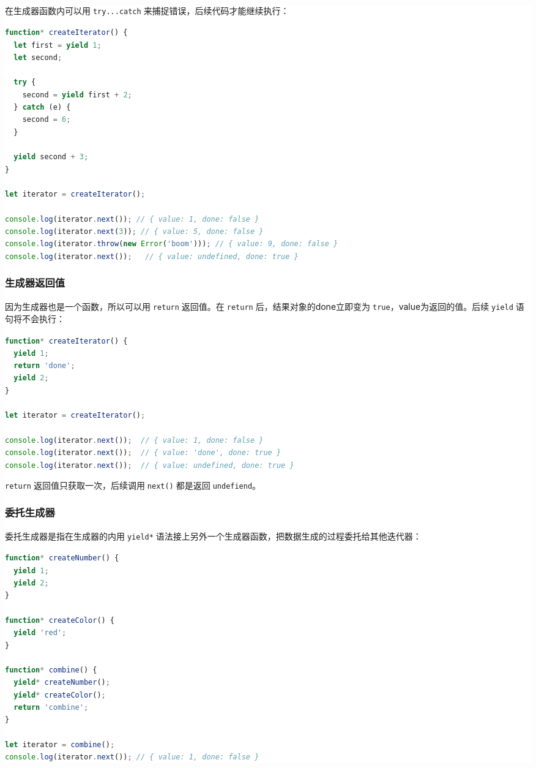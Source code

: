 在生成器函数内可以用 ``try...catch`` 来捕捉错误，后续代码才能继续执行：

```js
function* createIterator() {
  let first = yield 1;
  let second;

  try {
    second = yield first + 2;
  } catch (e) {
    second = 6;
  }

  yield second + 3;
}

let iterator = createIterator();

console.log(iterator.next()); // { value: 1, done: false }
console.log(iterator.next(3)); // { value: 5, done: false }
console.log(iterator.throw(new Error('boom'))); // { value: 9, done: false }
console.log(iterator.next());   // { value: undefined, done: true }
```

### 生成器返回值

因为生成器也是一个函数，所以可以用 ``return`` 返回值。在 ``return`` 后，结果对象的done立即变为 ``true``，value为返回的值。后续 ``yield`` 语句将不会执行：

```js
function* createIterator() {
  yield 1;
  return 'done';
  yield 2;
}

let iterator = createIterator();

console.log(iterator.next());  // { value: 1, done: false }
console.log(iterator.next());  // { value: 'done', done: true }
console.log(iterator.next());  // { value: undefined, done: true }
```

``return`` 返回值只获取一次，后续调用 ``next()`` 都是返回 ``undefiend``。

### 委托生成器

委托生成器是指在生成器的内用 ``yield*`` 语法接上另外一个生成器函数，把数据生成的过程委托给其他迭代器：

```js
function* createNumber() {
  yield 1;
  yield 2;
}

function* createColor() {
  yield 'red';
}

function* combine() {
  yield* createNumber();
  yield* createColor();
  return 'combine';
}

let iterator = combine();
console.log(iterator.next()); // { value: 1, done: false }
```